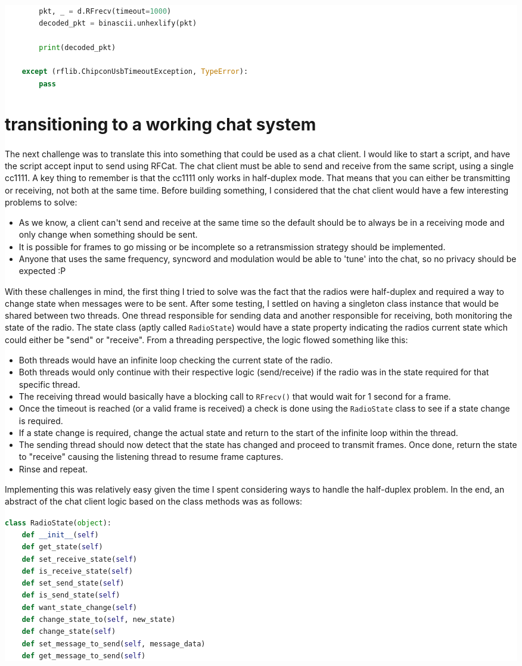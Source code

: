 ```python
        pkt, _ = d.RFrecv(timeout=1000)
        decoded_pkt = binascii.unhexlify(pkt)

        print(decoded_pkt)

    except (rflib.ChipconUsbTimeoutException, TypeError):
        pass
```

# transitioning to a working chat system

The next challenge was to translate this into something that could be used as a chat client. I would like to start a script, and have the script accept input to send using RFCat. The chat client must be able to send and receive from the same script, using a single cc1111. A key thing to remember is that the cc1111 only works in half-duplex mode. That means that you can either be transmitting or receiving, not both at the same time. Before building something, I considered that the chat client would have a few interesting problems to solve:

- As we know, a client can't send and receive at the same time so the default should be to always be in a receiving mode and only change when something should be sent.
- It is possible for frames to go missing or be incomplete so a retransmission strategy should be implemented.
- Anyone that uses the same frequency, syncword and modulation would be able to 'tune' into the chat, so no privacy should be expected :P

With these challenges in mind, the first thing I tried to solve was the fact that the radios were half-duplex and required a way to change state when messages were to be sent. After some testing, I settled on having a singleton class instance that would be shared between two threads. One thread responsible for sending data and another responsible for receiving, both monitoring the state of the radio. The state class (aptly called `RadioState`) would have a state property indicating the radios current state which could either be "send" or "receive". From a threading perspective, the logic flowed something like this:

- Both threads would have an infinite loop checking the current state of the radio.
- Both threads would only continue with their respective logic (send/receive) if the radio was in the state required for that specific thread.
- The receiving thread would basically have a blocking call to `RFrecv()` that would wait for 1 second for a frame.
- Once the timeout is reached (or a valid frame is received) a check is done using the `RadioState` class to see if a state change is required.
- If a state change is required, change the actual state and return to the start of the infinite loop within the thread.
- The sending thread should now detect that the state has changed and proceed to transmit frames. Once done, return the state to "receive" causing the listening thread to resume frame captures.
- Rinse and repeat.

Implementing this was relatively easy given the time I spent considering ways to handle the half-duplex problem. In the end, an abstract of the chat client logic based on the class methods was as follows:

```python
class RadioState(object):
    def __init__(self)
    def get_state(self)
    def set_receive_state(self)
    def is_receive_state(self)
    def set_send_state(self)
    def is_send_state(self)
    def want_state_change(self)
    def change_state_to(self, new_state)
    def change_state(self)
    def set_message_to_send(self, message_data)
    def get_message_to_send(self)


```